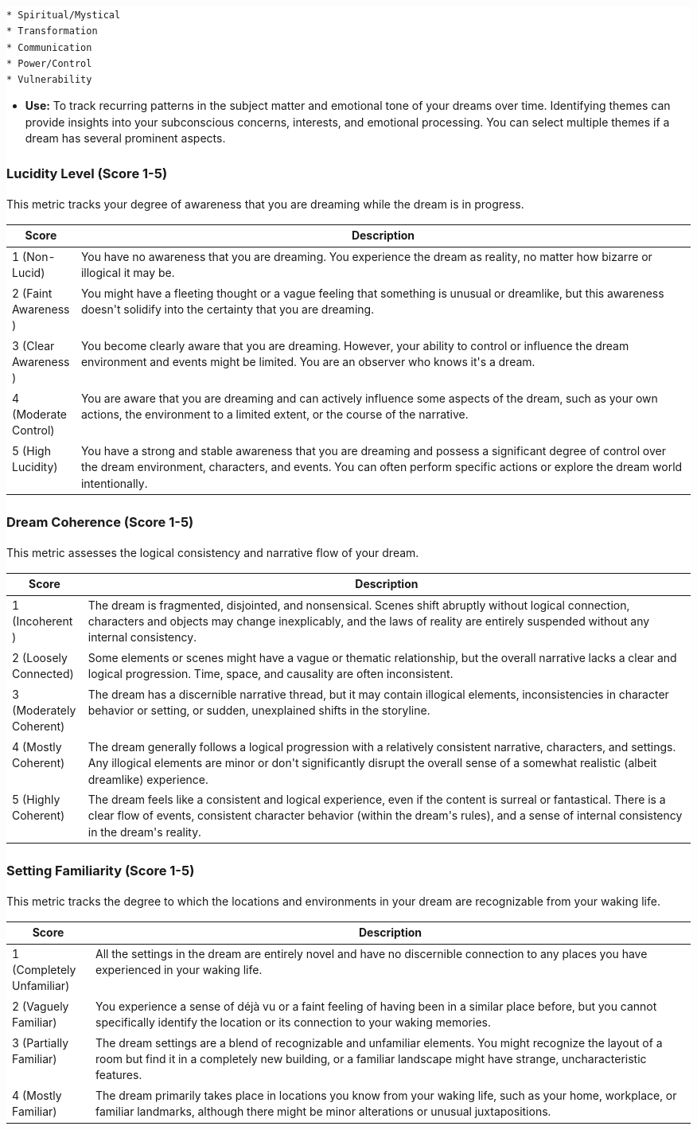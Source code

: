     * Spiritual/Mystical
    * Transformation
    * Communication
    * Power/Control
    * Vulnerability
* **Use:** To track recurring patterns in the subject matter and emotional tone of your dreams over time. Identifying themes can provide insights into your subconscious concerns, interests, and emotional processing. You can select multiple themes if a dream has several prominent aspects.

### Lucidity Level (Score 1-5)

This metric tracks your degree of awareness that you are dreaming while the dream is in progress.

| Score                | Description                                                                                                                                                                                                                                   |
| -------------------- | --------------------------------------------------------------------------------------------------------------------------------------------------------------------------------------------------------------------------------------------- |
| 1 (Non-Lucid)        | You have no awareness that you are dreaming. You experience the dream as reality, no matter how bizarre or illogical it may be.                                                                                                               |
| 2 (Faint Awareness)  | You might have a fleeting thought or a vague feeling that something is unusual or dreamlike, but this awareness doesn't solidify into the certainty that you are dreaming.                                                                    |
| 3 (Clear Awareness)  | You become clearly aware that you are dreaming. However, your ability to control or influence the dream environment and events might be limited. You are an observer who knows it's a dream.                                                  |
| 4 (Moderate Control) | You are aware that you are dreaming and can actively influence some aspects of the dream, such as your own actions, the environment to a limited extent, or the course of the narrative.                                                      |
| 5 (High Lucidity)    | You have a strong and stable awareness that you are dreaming and possess a significant degree of control over the dream environment, characters, and events. You can often perform specific actions or explore the dream world intentionally. | 

### Dream Coherence (Score 1-5)

This metric assesses the logical consistency and narrative flow of your dream.

| Score                   | Description |
| ----------------------- | ----------- |
| 1 (Incoherent)          | The dream is fragmented, disjointed, and nonsensical. Scenes shift abruptly without logical connection, characters and objects may change inexplicably, and the laws of reality are entirely suspended without any internal consistency.            |
| 2 (Loosely Connected)   | Some elements or scenes might have a vague or thematic relationship, but the overall narrative lacks a clear and logical progression. Time, space, and causality are often inconsistent.            |
| 3 (Moderately Coherent) | The dream has a discernible narrative thread, but it may contain illogical elements, inconsistencies in character behavior or setting, or sudden, unexplained shifts in the storyline.            |
| 4 (Mostly Coherent)     | The dream generally follows a logical progression with a relatively consistent narrative, characters, and settings. Any illogical elements are minor or don't significantly disrupt the overall sense of a somewhat realistic (albeit dreamlike) experience.            |
| 5 (Highly Coherent)     | The dream feels like a consistent and logical experience, even if the content is surreal or fantastical. There is a clear flow of events, consistent character behavior (within the dream's rules), and a sense of internal consistency in the dream's reality.            |

### Setting Familiarity (Score 1-5)

This metric tracks the degree to which the locations and environments in your dream are recognizable from your waking life.

| Score                     | Description                                                                                                                                                                                 |
| ------------------------- | ------------------------------------------------------------------------------------------------------------------------------------------------------------------------------------------- |
| 1 (Completely Unfamiliar) | All the settings in the dream are entirely novel and have no discernible connection to any places you have experienced in your waking life.                                                 |
| 2 (Vaguely Familiar)      | You experience a sense of déjà vu or a faint feeling of having been in a similar place before, but you cannot specifically identify the location or its connection to your waking memories. |
| 3 (Partially Familiar)    | The dream settings are a blend of recognizable and unfamiliar elements. You might recognize the layout of a room but find it in a completely new building, or a familiar landscape might have strange, uncharacteristic features.                                                                                                                                                                                            |
| 4 (Mostly Familiar)       | The dream primarily takes place in locations you know from your waking life, such as your home, workplace, or familiar landmarks, although there might be minor alterations or unusual juxtapositions.                                                                                                                                                                                            |
